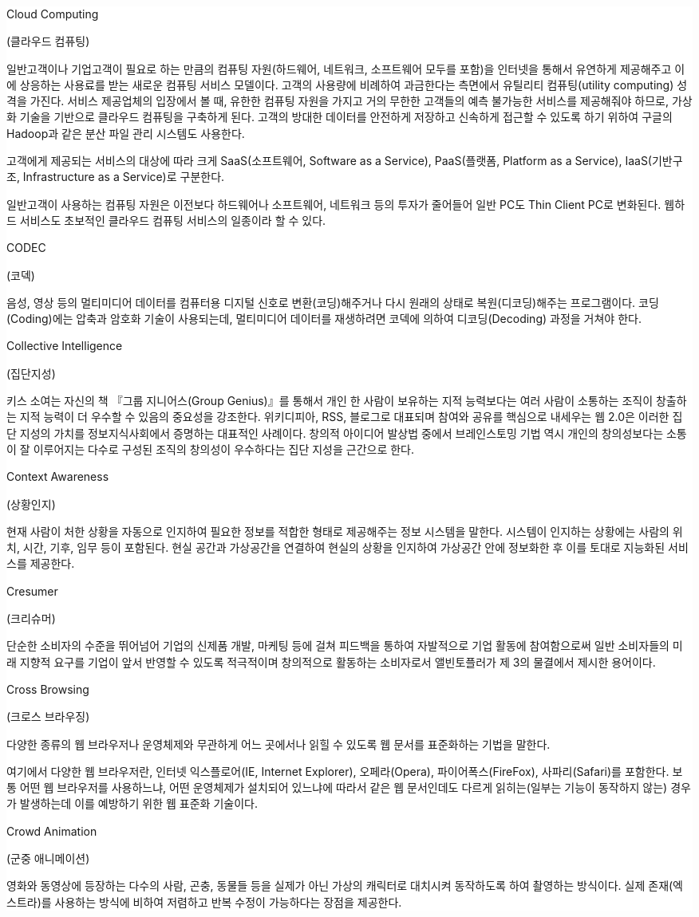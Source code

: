 Cloud Computing

(클라우드 컴퓨팅)

 일반고객이나 기업고객이 필요로 하는 만큼의 컴퓨팅 자원(하드웨어, 네트워크, 소프트웨어 모두를 포함)을 인터넷을 통해서 유연하게 제공해주고 이에 상응하는 사용료를 받는 새로운 컴퓨팅 서비스 모델이다. 고객의 사용량에 비례하여 과금한다는 측면에서 유틸리티 컴퓨팅(utility computing) 성격을 가진다. 서비스 제공업체의 입장에서 볼 때, 유한한 컴퓨팅 자원을 가지고 거의 무한한 고객들의 예측 불가능한 서비스를 제공해줘야 하므로, 가상화 기술을 기반으로 클라우드 컴퓨팅을 구축하게 된다. 고객의 방대한 데이터를 안전하게 저장하고 신속하게 접근할 수 있도록 하기 위하여 구글의 Hadoop과 같은 분산 파일 관리 시스템도 사용한다.


 고객에게 제공되는 서비스의 대상에 따라 크게 SaaS(소프트웨어, Software as a Service), PaaS(플랫폼, Platform as a Service), IaaS(기반구조, Infrastructure as a Service)로 구분한다.


 일반고객이 사용하는 컴퓨팅 자원은 이전보다 하드웨어나 소프트웨어, 네트워크 등의 투자가 줄어들어 일반 PC도 Thin Client PC로 변화된다. 웹하드 서비스도 초보적인 클라우드 컴퓨팅 서비스의 일종이라 할 수 있다.


CODEC

(코덱)

 음성, 영상 등의 멀티미디어 데이터를 컴퓨터용 디지털 신호로 변환(코딩)해주거나 다시 원래의 상태로 복원(디코딩)해주는 프로그램이다. 코딩(Coding)에는 압축과 암호화 기술이 사용되는데, 멀티미디어 데이터를 재생하려면 코덱에 의하여 디코딩(Decoding) 과정을 거쳐야 한다.

Collective Intelligence

(집단지성)

키스 소여는 자신의 책 『그룹 지니어스(Group Genius)』를 통해서 개인 한 사람이 보유하는 지적 능력보다는 여러 사람이 소통하는 조직이 창출하는 지적 능력이 더 우수할 수 있음의 중요성을 강조한다. 위키디피아, RSS, 블로그로 대표되며 참여와 공유를 핵심으로 내세우는 웹 2.0은 이러한 집단 지성의 가치를 정보지식사회에서 증명하는 대표적인 사례이다. 창의적 아이디어 발상법 중에서 브레인스토밍 기법 역시 개인의 창의성보다는 소통이 잘 이루어지는 다수로 구성된 조직의 창의성이 우수하다는 집단 지성을 근간으로 한다.

Context Awareness

(상황인지)

 현재 사람이 처한 상황을 자동으로 인지하여 필요한 정보를 적합한 형태로 제공해주는 정보 시스템을 말한다. 시스템이 인지하는 상황에는 사람의 위치, 시간, 기후, 임무 등이 포함된다. 현실 공간과 가상공간을 연결하여 현실의 상황을 인지하여 가상공간 안에 정보화한 후 이를 토대로 지능화된 서비스를 제공한다.


Cresumer

(크리슈머)

 단순한 소비자의 수준을 뛰어넘어 기업의 신제품 개발, 마케팅 등에 걸쳐 피드백을 통하여 자발적으로 기업 활동에 참여함으로써 일반 소비자들의 미래 지향적 요구를 기업이 앞서 반영할 수 있도록 적극적이며 창의적으로 활동하는 소비자로서 앨빈토플러가 제 3의 물결에서 제시한 용어이다.

Cross Browsing

(크로스 브라우징)

다양한 종류의 웹 브라우저나 운영체제와 무관하게 어느 곳에서나 읽힐 수 있도록 웹 문서를 표준화하는 기법을 말한다.


 여기에서 다양한 웹 브라우저란, 인터넷 익스플로어(IE, Internet Explorer), 오페라(Opera), 파이어폭스(FireFox), 사파리(Safari)를 포함한다. 보통 어떤 웹 브라우저를 사용하느냐, 어떤 운영체제가 설치되어 있느냐에 따라서 같은 웹 문서인데도 다르게 읽히는(일부는 기능이 동작하지 않는) 경우가 발생하는데 이를 예방하기 위한 웹 표준화 기술이다.

Crowd Animation

(군중 애니메이션)

영화와 동영상에 등장하는 다수의 사람, 곤충, 동물들 등을 실제가 아닌 가상의 캐릭터로 대치시켜 동작하도록 하여 촬영하는 방식이다. 실제 존재(엑스트라)를 사용하는 방식에 비하여 저렴하고 반복 수정이 가능하다는 장점을 제공한다.
